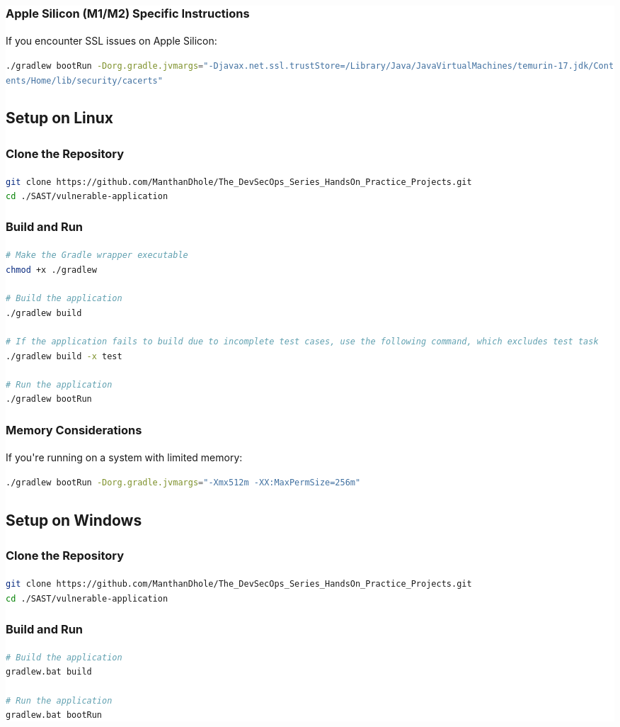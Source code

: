 ### Apple Silicon (M1/M2) Specific Instructions
If you encounter SSL issues on Apple Silicon:
```bash
./gradlew bootRun -Dorg.gradle.jvmargs="-Djavax.net.ssl.trustStore=/Library/Java/JavaVirtualMachines/temurin-17.jdk/Contents/Home/lib/security/cacerts"
```

## Setup on Linux

### Clone the Repository
```bash
git clone https://github.com/ManthanDhole/The_DevSecOps_Series_HandsOn_Practice_Projects.git
cd ./SAST/vulnerable-application
```

### Build and Run
```bash
# Make the Gradle wrapper executable
chmod +x ./gradlew

# Build the application
./gradlew build

# If the application fails to build due to incomplete test cases, use the following command, which excludes test task
./gradlew build -x test

# Run the application
./gradlew bootRun
```

### Memory Considerations
If you're running on a system with limited memory:
```bash
./gradlew bootRun -Dorg.gradle.jvmargs="-Xmx512m -XX:MaxPermSize=256m"
```

## Setup on Windows

### Clone the Repository
```bash
git clone https://github.com/ManthanDhole/The_DevSecOps_Series_HandsOn_Practice_Projects.git
cd ./SAST/vulnerable-application
```

### Build and Run
```bash
# Build the application
gradlew.bat build

# Run the application
gradlew.bat bootRun
```
